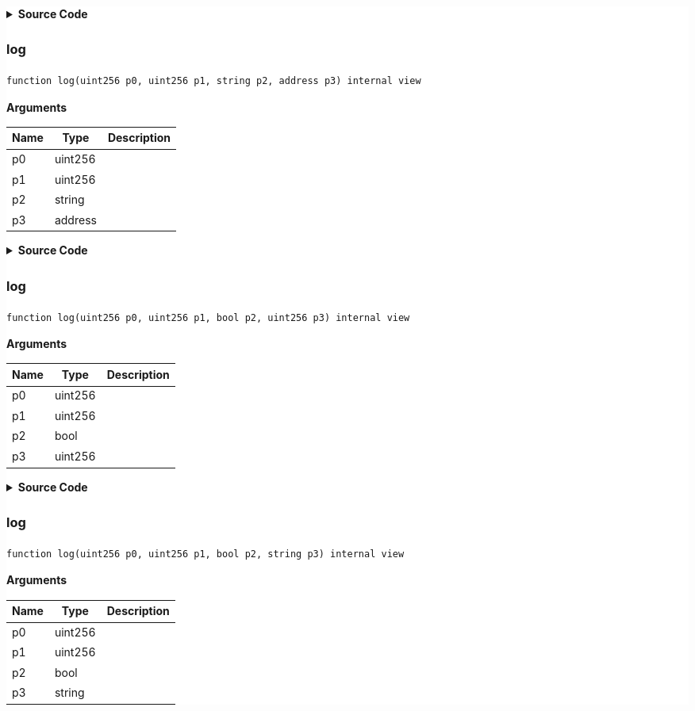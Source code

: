 <details><summary><strong>Source Code</strong></summary></details>

### log

```solidity
function log(uint256 p0, uint256 p1, string p2, address p3) internal view
```

**Arguments**

| Name        | Type           | Description  |
| ------------- |------------- | -----|
| p0 | uint256 |  | 
| p1 | uint256 |  | 
| p2 | string |  | 
| p3 | address |  | 

<details><summary><strong>Source Code</strong></summary></details>

### log

```solidity
function log(uint256 p0, uint256 p1, bool p2, uint256 p3) internal view
```

**Arguments**

| Name        | Type           | Description  |
| ------------- |------------- | -----|
| p0 | uint256 |  | 
| p1 | uint256 |  | 
| p2 | bool |  | 
| p3 | uint256 |  | 

<details><summary><strong>Source Code</strong></summary></details>

### log

```solidity
function log(uint256 p0, uint256 p1, bool p2, string p3) internal view
```

**Arguments**

| Name        | Type           | Description  |
| ------------- |------------- | -----|
| p0 | uint256 |  | 
| p1 | uint256 |  | 
| p2 | bool |  | 
| p3 | string |  | 
